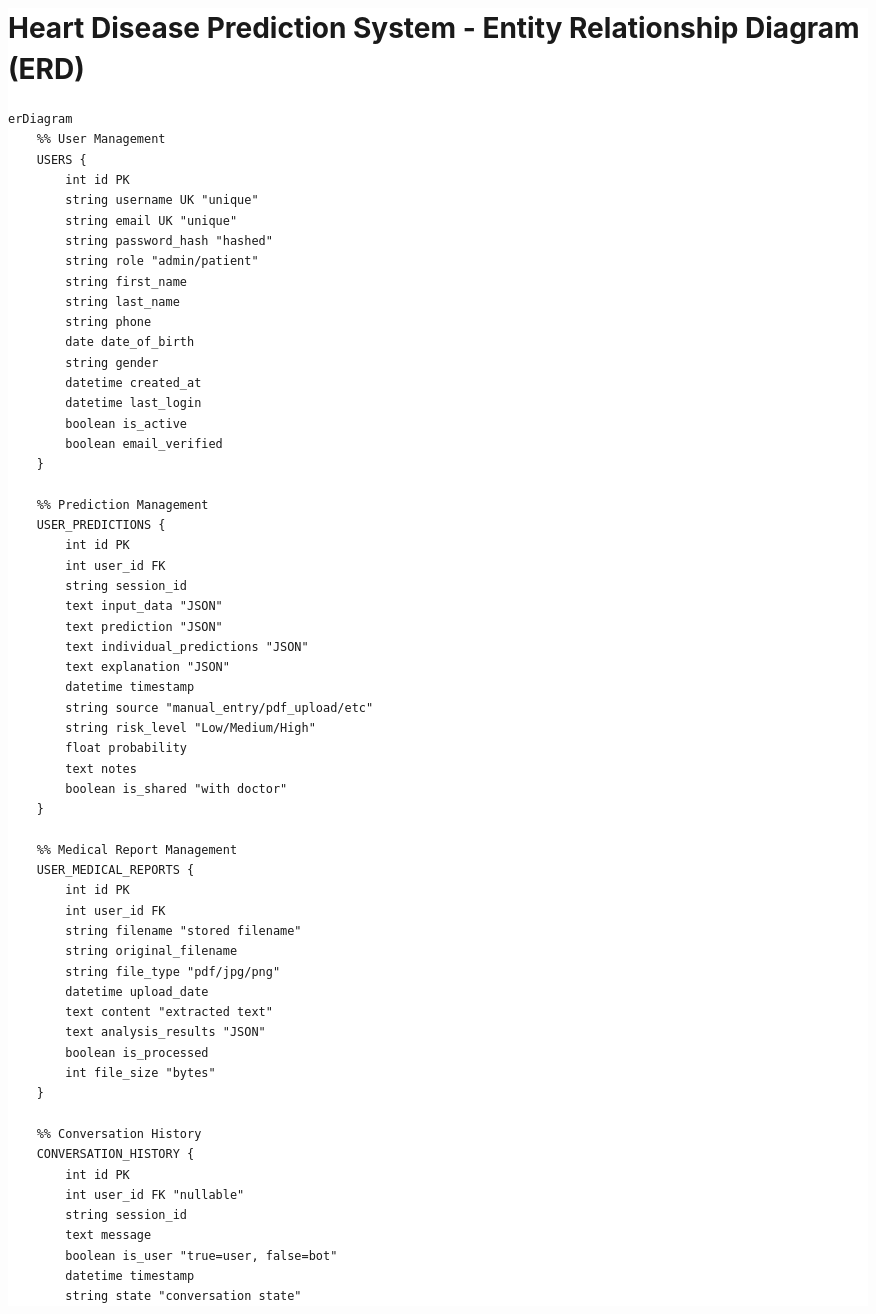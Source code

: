 # Heart Disease Prediction System - Entity Relationship Diagram (ERD)

```mermaid
erDiagram
    %% User Management
    USERS {
        int id PK
        string username UK "unique"
        string email UK "unique"
        string password_hash "hashed"
        string role "admin/patient"
        string first_name
        string last_name
        string phone
        date date_of_birth
        string gender
        datetime created_at
        datetime last_login
        boolean is_active
        boolean email_verified
    }
    
    %% Prediction Management
    USER_PREDICTIONS {
        int id PK
        int user_id FK
        string session_id
        text input_data "JSON"
        text prediction "JSON"
        text individual_predictions "JSON"
        text explanation "JSON"
        datetime timestamp
        string source "manual_entry/pdf_upload/etc"
        string risk_level "Low/Medium/High"
        float probability
        text notes
        boolean is_shared "with doctor"
    }
    
    %% Medical Report Management
    USER_MEDICAL_REPORTS {
        int id PK
        int user_id FK
        string filename "stored filename"
        string original_filename
        string file_type "pdf/jpg/png"
        datetime upload_date
        text content "extracted text"
        text analysis_results "JSON"
        boolean is_processed
        int file_size "bytes"
    }
    
    %% Conversation History
    CONVERSATION_HISTORY {
        int id PK
        int user_id FK "nullable"
        string session_id
        text message
        boolean is_user "true=user, false=bot"
        datetime timestamp
        string state "conversation state"
```